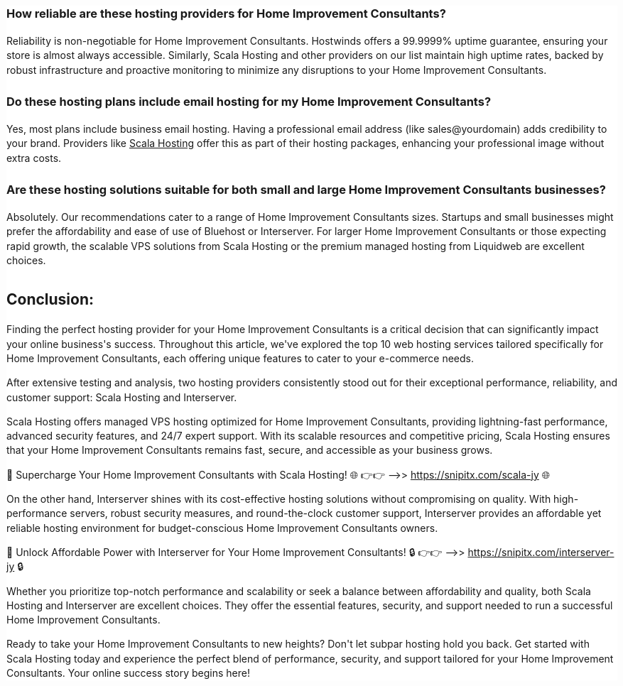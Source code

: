 ### How reliable are these hosting providers for Home Improvement Consultants? 
Reliability is non-negotiable for Home Improvement Consultants. Hostwinds offers a 99.9999% uptime guarantee, ensuring your store is almost always accessible. Similarly, Scala Hosting and other providers on our list maintain high uptime rates, backed by robust infrastructure and proactive monitoring to minimize any disruptions to your Home Improvement Consultants.

### Do these hosting plans include email hosting for my Home Improvement Consultants? 
Yes, most plans include business email hosting. Having a professional email address (like sales@yourdomain) adds credibility to your brand. Providers like [Scala Hosting](https://snipitx.com/scala-jy) offer this as part of their hosting packages, enhancing your professional image without extra costs.

### Are these hosting solutions suitable for both small and large Home Improvement Consultants businesses? 
Absolutely. Our recommendations cater to a range of Home Improvement Consultants sizes. Startups and small businesses might prefer the affordability and ease of use of Bluehost or Interserver. For larger Home Improvement Consultants or those expecting rapid growth, the scalable VPS solutions from Scala Hosting or the premium managed hosting from Liquidweb are excellent choices.

## Conclusion:

Finding the perfect hosting provider for your Home Improvement Consultants is a critical decision that can significantly impact your online business's success. Throughout this article, we've explored the top 10 web hosting services tailored specifically for Home Improvement Consultants, each offering unique features to cater to your e-commerce needs.

After extensive testing and analysis, two hosting providers consistently stood out for their exceptional performance, reliability, and customer support: Scala Hosting and Interserver.

Scala Hosting offers managed VPS hosting optimized for Home Improvement Consultants, providing lightning-fast performance, advanced security features, and 24/7 expert support. With its scalable resources and competitive pricing, Scala Hosting ensures that your Home Improvement Consultants remains fast, secure, and accessible as your business grows.

🚀 Supercharge Your Home Improvement Consultants with Scala Hosting! 🌐
👉👉 -->> https://snipitx.com/scala-jy 🌐

On the other hand, Interserver shines with its cost-effective hosting solutions without compromising on quality. With high-performance servers, robust security measures, and round-the-clock customer support, Interserver provides an affordable yet reliable hosting environment for budget-conscious Home Improvement Consultants owners.

💸 Unlock Affordable Power with Interserver for Your Home Improvement Consultants! 🔒
👉👉 -->> https://snipitx.com/interserver-jy 🔒

Whether you prioritize top-notch performance and scalability or seek a balance between affordability and quality, both Scala Hosting and Interserver are excellent choices. They offer the essential features, security, and support needed to run a successful Home Improvement Consultants.

Ready to take your Home Improvement Consultants to new heights? Don't let subpar hosting hold you back. Get started with Scala Hosting today and experience the perfect blend of performance, security, and support tailored for your Home Improvement Consultants. Your online success story begins here!
